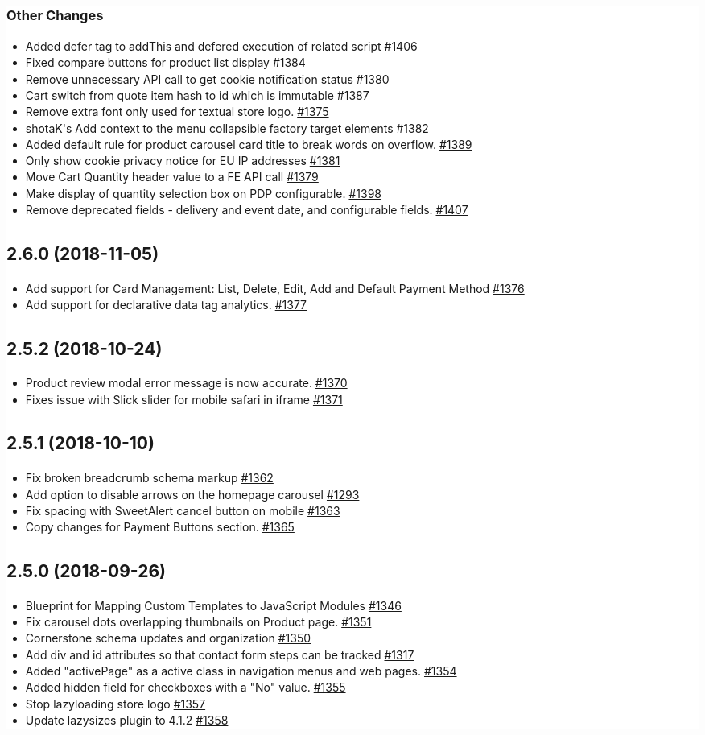 ### Other Changes
- Added defer tag to addThis and defered execution of related script [#1406](https://github.com/bigcommerce/cornerstone/pull/1406)
- Fixed compare buttons for product list display [#1384](https://github.com/bigcommerce/cornerstone/pull/1384)
- Remove unnecessary API call to get cookie notification status [#1380](https://github.com/bigcommerce/cornerstone/pull/1380)
- Cart switch from quote item hash to id which is immutable [#1387](https://github.com/bigcommerce/cornerstone/pull/1387)
- Remove extra font only used for textual store logo. [#1375](https://github.com/bigcommerce/cornerstone/pull/1375)
- shotaK's Add context to the menu collapsible factory target elements [#1382](https://github.com/bigcommerce/cornerstone/pull/1382)
- Added default rule for product carousel card title to break words on overflow. [#1389](https://github.com/bigcommerce/cornerstone/pull/1389)
- Only show cookie privacy notice for EU IP addresses [#1381](https://github.com/bigcommerce/cornerstone/pull/1381)
- Move Cart Quantity header value to a FE API call [#1379](https://github.com/bigcommerce/cornerstone/pull/1379)
- Make display of quantity selection box on PDP configurable. [#1398](https://github.com/bigcommerce/cornerstone/pull/1398)
- Remove deprecated fields - delivery and event date, and configurable fields. [#1407](https://github.com/bigcommerce/cornerstone/pull/1407)

## 2.6.0 (2018-11-05)
- Add support for Card Management: List, Delete, Edit, Add and Default Payment Method [#1376](https://github.com/bigcommerce/cornerstone/pull/1376)
- Add support for declarative data tag analytics. [#1377](https://github.com/bigcommerce/cornerstone/pull/1377)

## 2.5.2 (2018-10-24)
- Product review modal error message is now accurate. [#1370](https://github.com/bigcommerce/cornerstone/pull/1370)
- Fixes issue with Slick slider for mobile safari in iframe [#1371](https://github.com/bigcommerce/cornerstone/pull/1371)

## 2.5.1 (2018-10-10)
- Fix broken breadcrumb schema markup [#1362](https://github.com/bigcommerce/cornerstone/pull/1362)
- Add option to disable arrows on the homepage carousel [#1293](https://github.com/bigcommerce/cornerstone/pull/1293)
- Fix spacing with SweetAlert cancel button on mobile [#1363](https://github.com/bigcommerce/cornerstone/pull/1363)
- Copy changes for Payment Buttons section. [#1365](https://github.com/bigcommerce/cornerstone/pull/1365)

## 2.5.0 (2018-09-26)
- Blueprint for Mapping Custom Templates to JavaScript Modules [#1346](https://github.com/bigcommerce/cornerstone/pull/1346)
- Fix carousel dots overlapping thumbnails on Product page. [#1351](https://github.com/bigcommerce/cornerstone/pull/1351)
- Cornerstone schema updates and organization [#1350](https://github.com/bigcommerce/cornerstone/pull/1350)
- Add div and id attributes so that contact form steps can be tracked [#1317](https://github.com/bigcommerce/cornerstone/pull/1317)
- Added "activePage" as a active class in navigation menus and web pages. [#1354](https://github.com/bigcommerce/cornerstone/pull/1354)
- Added hidden field for checkboxes with a "No" value. [#1355](https://github.com/bigcommerce/cornerstone/pull/1355)
- Stop lazyloading store logo [#1357](https://github.com/bigcommerce/cornerstone/pull/1357)
- Update lazysizes plugin to 4.1.2 [#1358](https://github.com/bigcommerce/cornerstone/pull/1358)